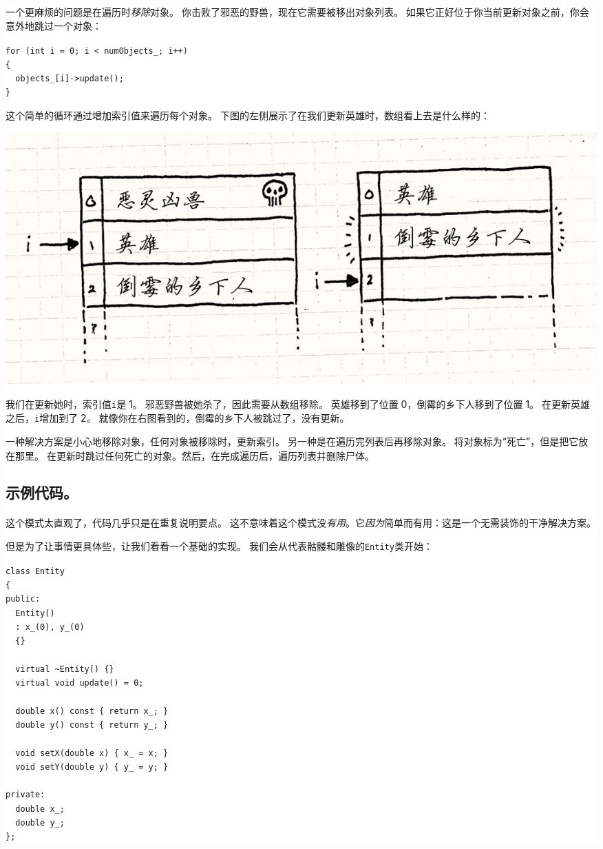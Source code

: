 一个更麻烦的问题是在遍历时*移除*对象。 你击败了邪恶的野兽，现在它需要被移出对象列表。 如果它正好位于你当前更新对象之前，你会意外地跳过一个对象：

```
for (int i = 0; i < numObjects_; i++)
{
  objects_[i]->update();
} 
```

这个简单的循环通过增加索引值来遍历每个对象。 下图的左侧展示了在我们更新英雄时，数组看上去是什么样的：

![在一次移除中的对象实体列表。一个指针指向第二个实体，英雄。排在第一个的怪兽被移除后，英雄向上移动一格，与此同时，指针向下移动一格。](img/01a587872017c0f0094eb7f1020d22fa.jpg)

我们在更新她时，索引值`i`是 1。 邪恶野兽被她杀了，因此需要从数组移除。 英雄移到了位置 0，倒霉的乡下人移到了位置 1。 在更新英雄之后，`i`增加到了 2。 就像你在右图看到的，倒霉的乡下人被跳过了，没有更新。

一种解决方案是小心地移除对象，任何对象被移除时，更新索引。 另一种是在遍历完列表后再移除对象。 将对象标为“死亡”，但是把它放在那里。 在更新时跳过任何死亡的对象。然后，在完成遍历后，遍历列表并删除尸体。

## 示例代码。

这个模式太直观了，代码几乎只是在重复说明要点。 这不意味着这个模式没*有用*。它*因为*简单而有用：这是一个无需装饰的干净解决方案。

但是为了让事情更具体些，让我们看看一个基础的实现。 我们会从代表骷髅和雕像的`Entity`类开始：

```
class Entity
{
public:
  Entity()
  : x_(0), y_(0)
  {}

  virtual ~Entity() {}
  virtual void update() = 0;

  double x() const { return x_; }
  double y() const { return y_; }

  void setX(double x) { x_ = x; }
  void setY(double y) { y_ = y; }

private:
  double x_;
  double y_;
}; 
```
